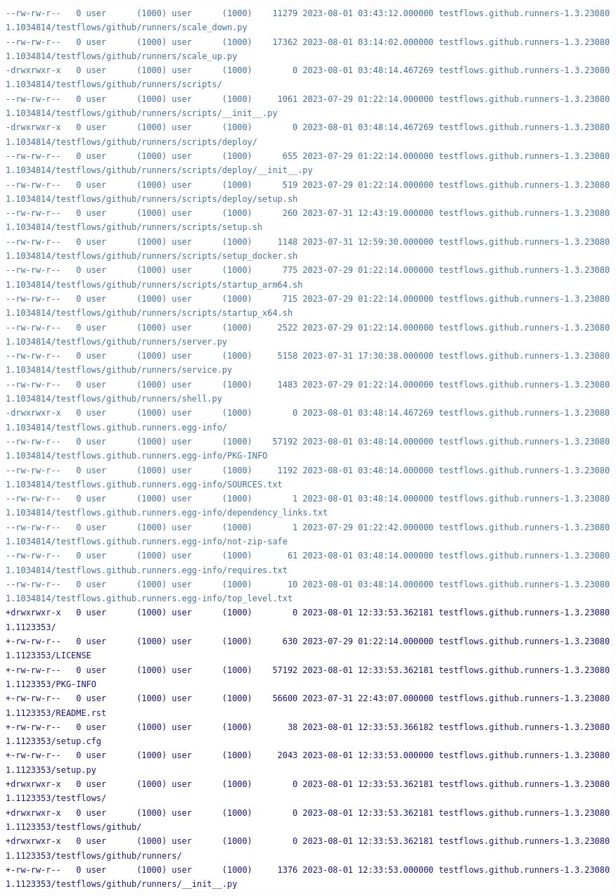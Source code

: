 ```diff
--rw-rw-r--   0 user      (1000) user      (1000)    11279 2023-08-01 03:43:12.000000 testflows.github.runners-1.3.230801.1034814/testflows/github/runners/scale_down.py
--rw-rw-r--   0 user      (1000) user      (1000)    17362 2023-08-01 03:14:02.000000 testflows.github.runners-1.3.230801.1034814/testflows/github/runners/scale_up.py
-drwxrwxr-x   0 user      (1000) user      (1000)        0 2023-08-01 03:48:14.467269 testflows.github.runners-1.3.230801.1034814/testflows/github/runners/scripts/
--rw-rw-r--   0 user      (1000) user      (1000)     1061 2023-07-29 01:22:14.000000 testflows.github.runners-1.3.230801.1034814/testflows/github/runners/scripts/__init__.py
-drwxrwxr-x   0 user      (1000) user      (1000)        0 2023-08-01 03:48:14.467269 testflows.github.runners-1.3.230801.1034814/testflows/github/runners/scripts/deploy/
--rw-rw-r--   0 user      (1000) user      (1000)      655 2023-07-29 01:22:14.000000 testflows.github.runners-1.3.230801.1034814/testflows/github/runners/scripts/deploy/__init__.py
--rw-rw-r--   0 user      (1000) user      (1000)      519 2023-07-29 01:22:14.000000 testflows.github.runners-1.3.230801.1034814/testflows/github/runners/scripts/deploy/setup.sh
--rw-rw-r--   0 user      (1000) user      (1000)      260 2023-07-31 12:43:19.000000 testflows.github.runners-1.3.230801.1034814/testflows/github/runners/scripts/setup.sh
--rw-rw-r--   0 user      (1000) user      (1000)     1148 2023-07-31 12:59:30.000000 testflows.github.runners-1.3.230801.1034814/testflows/github/runners/scripts/setup_docker.sh
--rw-rw-r--   0 user      (1000) user      (1000)      775 2023-07-29 01:22:14.000000 testflows.github.runners-1.3.230801.1034814/testflows/github/runners/scripts/startup_arm64.sh
--rw-rw-r--   0 user      (1000) user      (1000)      715 2023-07-29 01:22:14.000000 testflows.github.runners-1.3.230801.1034814/testflows/github/runners/scripts/startup_x64.sh
--rw-rw-r--   0 user      (1000) user      (1000)     2522 2023-07-29 01:22:14.000000 testflows.github.runners-1.3.230801.1034814/testflows/github/runners/server.py
--rw-rw-r--   0 user      (1000) user      (1000)     5158 2023-07-31 17:30:38.000000 testflows.github.runners-1.3.230801.1034814/testflows/github/runners/service.py
--rw-rw-r--   0 user      (1000) user      (1000)     1483 2023-07-29 01:22:14.000000 testflows.github.runners-1.3.230801.1034814/testflows/github/runners/shell.py
-drwxrwxr-x   0 user      (1000) user      (1000)        0 2023-08-01 03:48:14.467269 testflows.github.runners-1.3.230801.1034814/testflows.github.runners.egg-info/
--rw-rw-r--   0 user      (1000) user      (1000)    57192 2023-08-01 03:48:14.000000 testflows.github.runners-1.3.230801.1034814/testflows.github.runners.egg-info/PKG-INFO
--rw-rw-r--   0 user      (1000) user      (1000)     1192 2023-08-01 03:48:14.000000 testflows.github.runners-1.3.230801.1034814/testflows.github.runners.egg-info/SOURCES.txt
--rw-rw-r--   0 user      (1000) user      (1000)        1 2023-08-01 03:48:14.000000 testflows.github.runners-1.3.230801.1034814/testflows.github.runners.egg-info/dependency_links.txt
--rw-rw-r--   0 user      (1000) user      (1000)        1 2023-07-29 01:22:42.000000 testflows.github.runners-1.3.230801.1034814/testflows.github.runners.egg-info/not-zip-safe
--rw-rw-r--   0 user      (1000) user      (1000)       61 2023-08-01 03:48:14.000000 testflows.github.runners-1.3.230801.1034814/testflows.github.runners.egg-info/requires.txt
--rw-rw-r--   0 user      (1000) user      (1000)       10 2023-08-01 03:48:14.000000 testflows.github.runners-1.3.230801.1034814/testflows.github.runners.egg-info/top_level.txt
+drwxrwxr-x   0 user      (1000) user      (1000)        0 2023-08-01 12:33:53.362181 testflows.github.runners-1.3.230801.1123353/
+-rw-rw-r--   0 user      (1000) user      (1000)      630 2023-07-29 01:22:14.000000 testflows.github.runners-1.3.230801.1123353/LICENSE
+-rw-rw-r--   0 user      (1000) user      (1000)    57192 2023-08-01 12:33:53.362181 testflows.github.runners-1.3.230801.1123353/PKG-INFO
+-rw-rw-r--   0 user      (1000) user      (1000)    56600 2023-07-31 22:43:07.000000 testflows.github.runners-1.3.230801.1123353/README.rst
+-rw-rw-r--   0 user      (1000) user      (1000)       38 2023-08-01 12:33:53.366182 testflows.github.runners-1.3.230801.1123353/setup.cfg
+-rw-rw-r--   0 user      (1000) user      (1000)     2043 2023-08-01 12:33:53.000000 testflows.github.runners-1.3.230801.1123353/setup.py
+drwxrwxr-x   0 user      (1000) user      (1000)        0 2023-08-01 12:33:53.362181 testflows.github.runners-1.3.230801.1123353/testflows/
+drwxrwxr-x   0 user      (1000) user      (1000)        0 2023-08-01 12:33:53.362181 testflows.github.runners-1.3.230801.1123353/testflows/github/
+drwxrwxr-x   0 user      (1000) user      (1000)        0 2023-08-01 12:33:53.362181 testflows.github.runners-1.3.230801.1123353/testflows/github/runners/
+-rw-rw-r--   0 user      (1000) user      (1000)     1376 2023-08-01 12:33:53.000000 testflows.github.runners-1.3.230801.1123353/testflows/github/runners/__init__.py
```